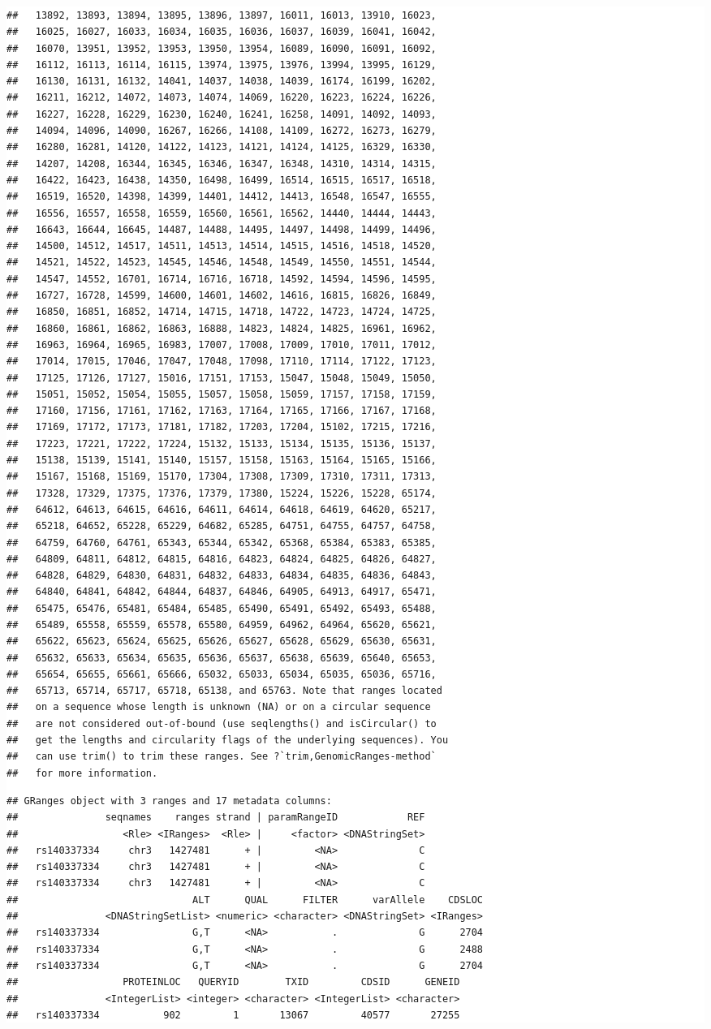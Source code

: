 ```
##   13892, 13893, 13894, 13895, 13896, 13897, 16011, 16013, 13910, 16023,
##   16025, 16027, 16033, 16034, 16035, 16036, 16037, 16039, 16041, 16042,
##   16070, 13951, 13952, 13953, 13950, 13954, 16089, 16090, 16091, 16092,
##   16112, 16113, 16114, 16115, 13974, 13975, 13976, 13994, 13995, 16129,
##   16130, 16131, 16132, 14041, 14037, 14038, 14039, 16174, 16199, 16202,
##   16211, 16212, 14072, 14073, 14074, 14069, 16220, 16223, 16224, 16226,
##   16227, 16228, 16229, 16230, 16240, 16241, 16258, 14091, 14092, 14093,
##   14094, 14096, 14090, 16267, 16266, 14108, 14109, 16272, 16273, 16279,
##   16280, 16281, 14120, 14122, 14123, 14121, 14124, 14125, 16329, 16330,
##   14207, 14208, 16344, 16345, 16346, 16347, 16348, 14310, 14314, 14315,
##   16422, 16423, 16438, 14350, 16498, 16499, 16514, 16515, 16517, 16518,
##   16519, 16520, 14398, 14399, 14401, 14412, 14413, 16548, 16547, 16555,
##   16556, 16557, 16558, 16559, 16560, 16561, 16562, 14440, 14444, 14443,
##   16643, 16644, 16645, 14487, 14488, 14495, 14497, 14498, 14499, 14496,
##   14500, 14512, 14517, 14511, 14513, 14514, 14515, 14516, 14518, 14520,
##   14521, 14522, 14523, 14545, 14546, 14548, 14549, 14550, 14551, 14544,
##   14547, 14552, 16701, 16714, 16716, 16718, 14592, 14594, 14596, 14595,
##   16727, 16728, 14599, 14600, 14601, 14602, 14616, 16815, 16826, 16849,
##   16850, 16851, 16852, 14714, 14715, 14718, 14722, 14723, 14724, 14725,
##   16860, 16861, 16862, 16863, 16888, 14823, 14824, 14825, 16961, 16962,
##   16963, 16964, 16965, 16983, 17007, 17008, 17009, 17010, 17011, 17012,
##   17014, 17015, 17046, 17047, 17048, 17098, 17110, 17114, 17122, 17123,
##   17125, 17126, 17127, 15016, 17151, 17153, 15047, 15048, 15049, 15050,
##   15051, 15052, 15054, 15055, 15057, 15058, 15059, 17157, 17158, 17159,
##   17160, 17156, 17161, 17162, 17163, 17164, 17165, 17166, 17167, 17168,
##   17169, 17172, 17173, 17181, 17182, 17203, 17204, 15102, 17215, 17216,
##   17223, 17221, 17222, 17224, 15132, 15133, 15134, 15135, 15136, 15137,
##   15138, 15139, 15141, 15140, 15157, 15158, 15163, 15164, 15165, 15166,
##   15167, 15168, 15169, 15170, 17304, 17308, 17309, 17310, 17311, 17313,
##   17328, 17329, 17375, 17376, 17379, 17380, 15224, 15226, 15228, 65174,
##   64612, 64613, 64615, 64616, 64611, 64614, 64618, 64619, 64620, 65217,
##   65218, 64652, 65228, 65229, 64682, 65285, 64751, 64755, 64757, 64758,
##   64759, 64760, 64761, 65343, 65344, 65342, 65368, 65384, 65383, 65385,
##   64809, 64811, 64812, 64815, 64816, 64823, 64824, 64825, 64826, 64827,
##   64828, 64829, 64830, 64831, 64832, 64833, 64834, 64835, 64836, 64843,
##   64840, 64841, 64842, 64844, 64837, 64846, 64905, 64913, 64917, 65471,
##   65475, 65476, 65481, 65484, 65485, 65490, 65491, 65492, 65493, 65488,
##   65489, 65558, 65559, 65578, 65580, 64959, 64962, 64964, 65620, 65621,
##   65622, 65623, 65624, 65625, 65626, 65627, 65628, 65629, 65630, 65631,
##   65632, 65633, 65634, 65635, 65636, 65637, 65638, 65639, 65640, 65653,
##   65654, 65655, 65661, 65666, 65032, 65033, 65034, 65035, 65036, 65716,
##   65713, 65714, 65717, 65718, 65138, and 65763. Note that ranges located
##   on a sequence whose length is unknown (NA) or on a circular sequence
##   are not considered out-of-bound (use seqlengths() and isCircular() to
##   get the lengths and circularity flags of the underlying sequences). You
##   can use trim() to trim these ranges. See ?`trim,GenomicRanges-method`
##   for more information.
```

```
## GRanges object with 3 ranges and 17 metadata columns:
##               seqnames    ranges strand | paramRangeID            REF
##                  <Rle> <IRanges>  <Rle> |     <factor> <DNAStringSet>
##   rs140337334     chr3   1427481      + |         <NA>              C
##   rs140337334     chr3   1427481      + |         <NA>              C
##   rs140337334     chr3   1427481      + |         <NA>              C
##                              ALT      QUAL      FILTER      varAllele    CDSLOC
##               <DNAStringSetList> <numeric> <character> <DNAStringSet> <IRanges>
##   rs140337334                G,T      <NA>           .              G      2704
##   rs140337334                G,T      <NA>           .              G      2488
##   rs140337334                G,T      <NA>           .              G      2704
##                  PROTEINLOC   QUERYID        TXID         CDSID      GENEID
##               <IntegerList> <integer> <character> <IntegerList> <character>
##   rs140337334           902         1       13067         40577       27255
```